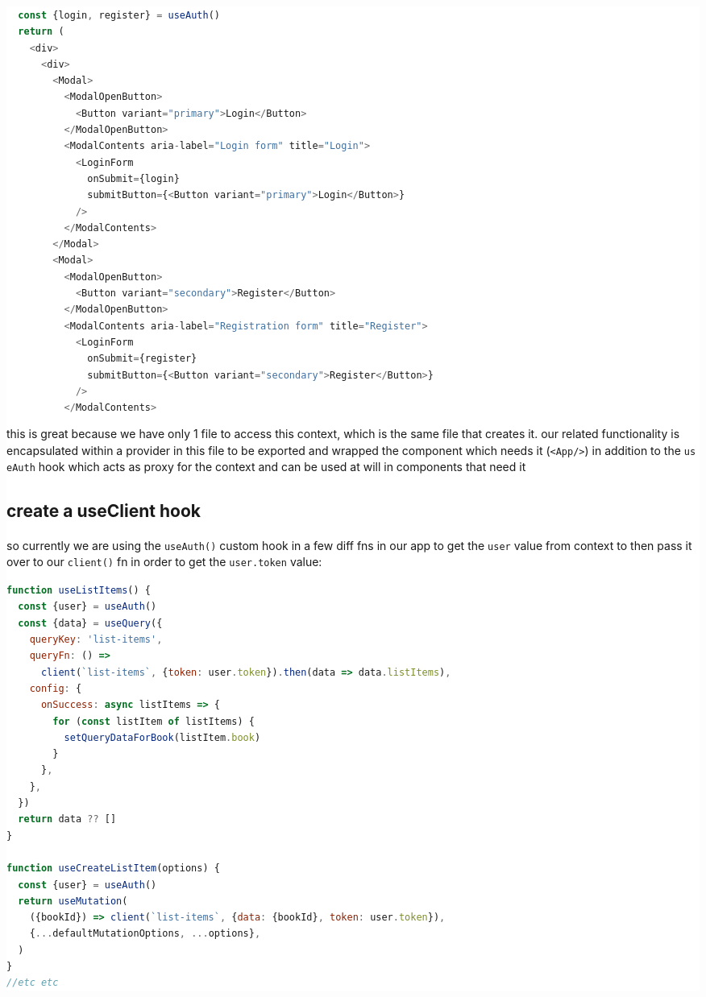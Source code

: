 ```js
  const {login, register} = useAuth()
  return (
    <div>
      <div>
        <Modal>
          <ModalOpenButton>
            <Button variant="primary">Login</Button>
          </ModalOpenButton>
          <ModalContents aria-label="Login form" title="Login">
            <LoginForm
              onSubmit={login}
              submitButton={<Button variant="primary">Login</Button>}
            />
          </ModalContents>
        </Modal>
        <Modal>
          <ModalOpenButton>
            <Button variant="secondary">Register</Button>
          </ModalOpenButton>
          <ModalContents aria-label="Registration form" title="Register">
            <LoginForm
              onSubmit={register}
              submitButton={<Button variant="secondary">Register</Button>}
            />
          </ModalContents>
```

this is great because we have only 1 file to access this context, which is the same file that creates it. our related functionality is encapsulated within a provider in this file to be exported and wrapped the component which needs it (`<App/>`) in addition to the `useAuth` hook which acts as proxy for the context and can be used at will in components that need it


## create a useClient hook
so currently we are using the `useAuth()` custom hook in a few diff fns in our app to get the `user` value from context to then pass it over to our `client()` fn in order to get the `user.token` value:
```js
function useListItems() {
  const {user} = useAuth()
  const {data} = useQuery({
    queryKey: 'list-items',
    queryFn: () =>
      client(`list-items`, {token: user.token}).then(data => data.listItems),
    config: {
      onSuccess: async listItems => {
        for (const listItem of listItems) {
          setQueryDataForBook(listItem.book)
        }
      },
    },
  })
  return data ?? []
}

function useCreateListItem(options) {
  const {user} = useAuth()
  return useMutation(
    ({bookId}) => client(`list-items`, {data: {bookId}, token: user.token}),
    {...defaultMutationOptions, ...options},
  )
}
//etc etc
```